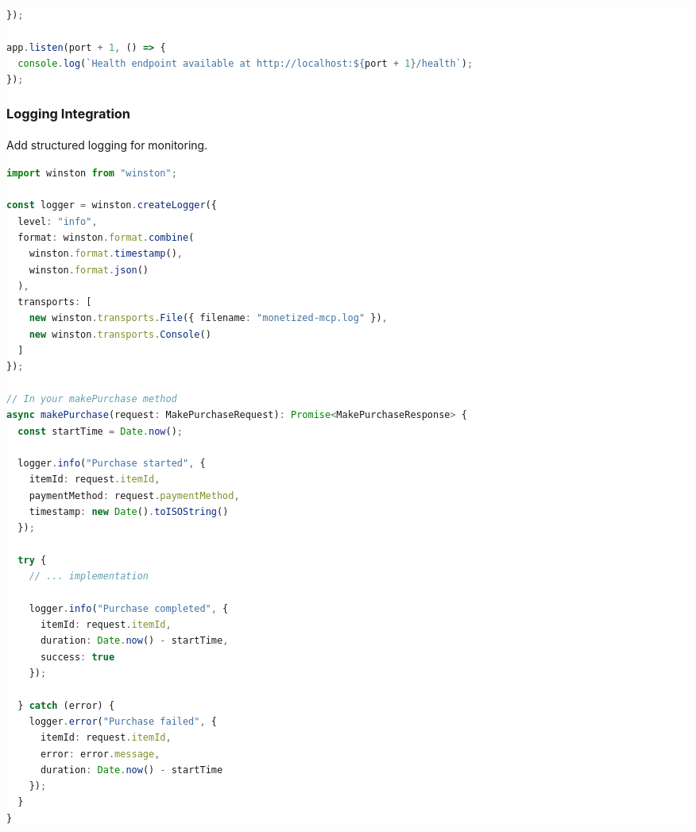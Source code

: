 ```typescript
});

app.listen(port + 1, () => {
  console.log(`Health endpoint available at http://localhost:${port + 1}/health`);
});
```

### Logging Integration

Add structured logging for monitoring.

```typescript
import winston from "winston";

const logger = winston.createLogger({
  level: "info",
  format: winston.format.combine(
    winston.format.timestamp(),
    winston.format.json()
  ),
  transports: [
    new winston.transports.File({ filename: "monetized-mcp.log" }),
    new winston.transports.Console()
  ]
});

// In your makePurchase method
async makePurchase(request: MakePurchaseRequest): Promise<MakePurchaseResponse> {
  const startTime = Date.now();
  
  logger.info("Purchase started", {
    itemId: request.itemId,
    paymentMethod: request.paymentMethod,
    timestamp: new Date().toISOString()
  });
  
  try {
    // ... implementation
    
    logger.info("Purchase completed", {
      itemId: request.itemId,
      duration: Date.now() - startTime,
      success: true
    });
    
  } catch (error) {
    logger.error("Purchase failed", {
      itemId: request.itemId,
      error: error.message,
      duration: Date.now() - startTime
    });
  }
}
```
